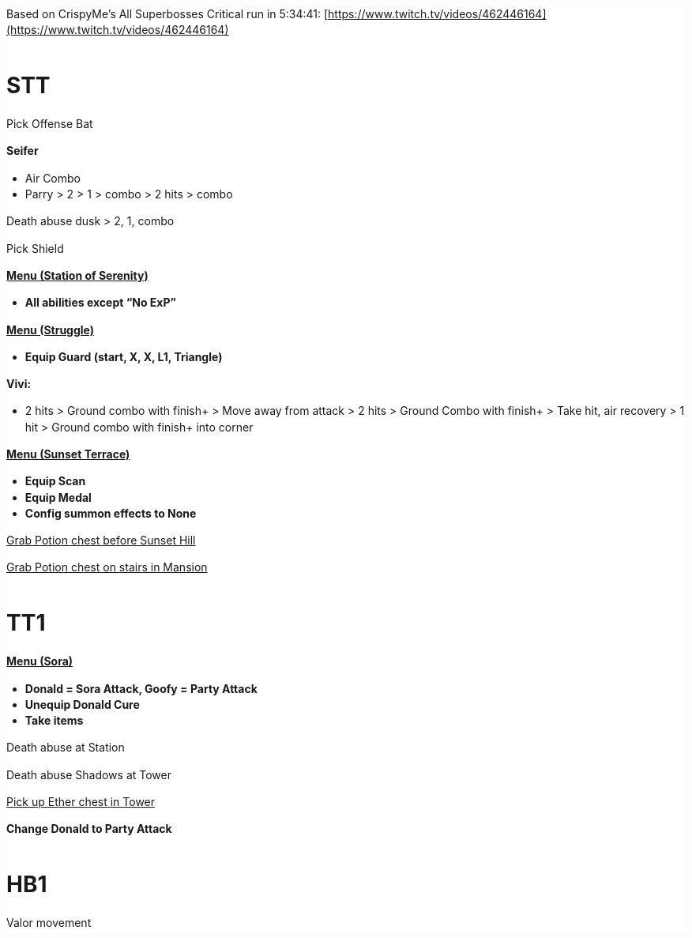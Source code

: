 Based on CrispyMe’s All Superbosses Critical run in 5:34:41: [https://www.twitch.tv/videos/462446164](https://www.twitch.tv/videos/462446164)

# STT

Pick Offense Bat

**Seifer**

- Air Combo
- Parry > 2 > 1 > combo > 2 hits > combo

Death abuse dusk > 2, 1, combo

Pick Shield

**<span style="text-decoration:underline;">Menu (Station of Serenity)</span>**

- **All abilities except “No ExP”**

**<span style="text-decoration:underline;">Menu (Struggle)</span>**

- **Equip Guard (start, X, X, L1, Triangle)**

**Vivi:**

- 2 hits > Ground combo with finish+ > Move away from attack > 2 hits > Ground Combo with finish+ > Take hit, air recovery > 1 hit > Ground combo with finish+ into corner

**<span style="text-decoration:underline;">Menu (Sunset Terrace)</span>**

- **Equip Scan**
- **Equip Medal**
- **Config summon effects to None**

<span style="text-decoration:underline;">Grab Potion chest before Sunset Hill</span>

<span style="text-decoration:underline;">Grab Potion chest on stairs in Mansion</span>

# TT1

**<span style="text-decoration:underline;">Menu (Sora)</span>**

- **Donald = Sora Attack, Goofy = Party Attack**
- **Unequip Donald Cure**
- **Take items**

Death abuse at Station

Death abuse Shadows at Tower

<span style="text-decoration:underline;">Pick up Ether chest in Tower</span>

**Change Donald to Party Attack**

# HB1

Valor movement
